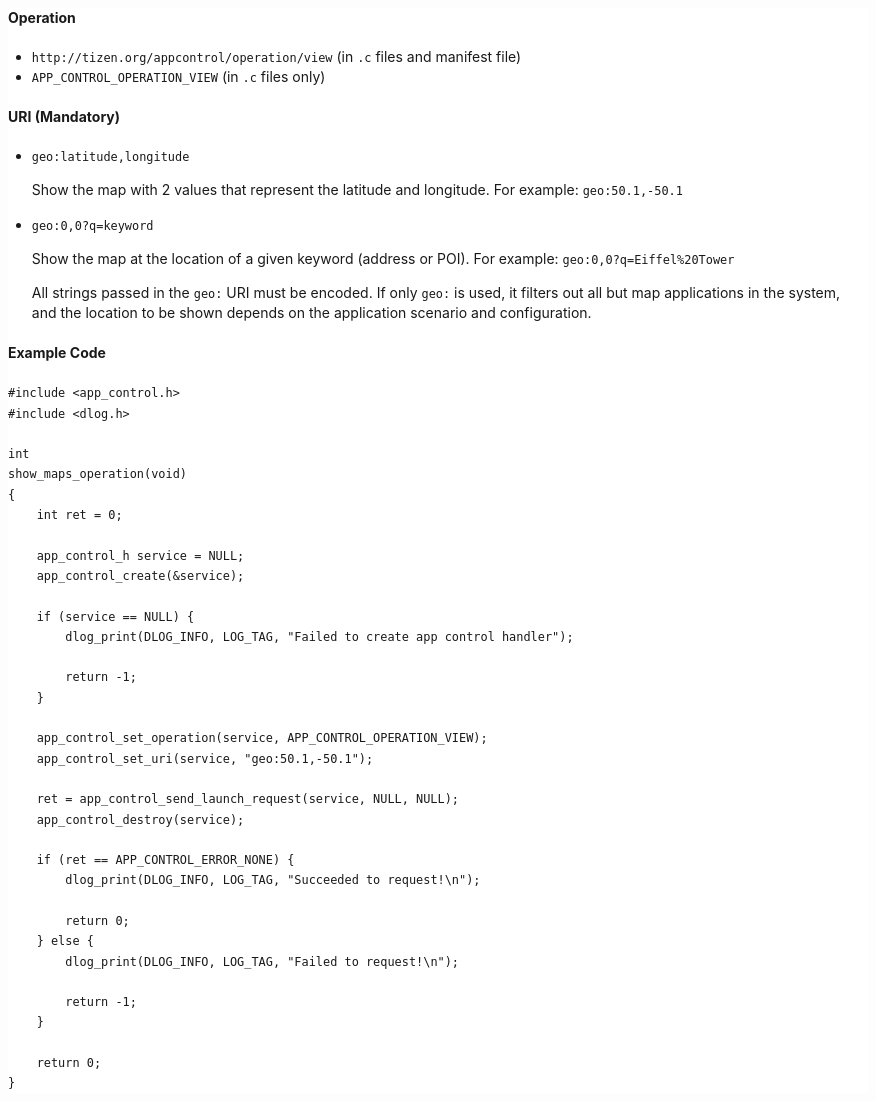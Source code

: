#### Operation

- `http://tizen.org/appcontrol/operation/view` (in `.c` files and manifest file)
- `APP_CONTROL_OPERATION_VIEW` (in `.c` files only)

#### URI (Mandatory)

-   `geo:latitude,longitude`

    Show the map with 2 values that represent the latitude and longitude. For example: `geo:50.1,-50.1`

-   `geo:0,0?q=keyword`

    Show the map at the location of a given keyword (address or POI). For example: `geo:0,0?q=Eiffel%20Tower`

    All strings passed in the `geo:` URI must be encoded. If only `geo:` is used, it filters out all but map applications in the system, and the location to be shown depends on the application scenario and configuration.


#### Example Code

```
#include <app_control.h>
#include <dlog.h>

int
show_maps_operation(void)
{
    int ret = 0;

    app_control_h service = NULL;
    app_control_create(&service);

    if (service == NULL) {
        dlog_print(DLOG_INFO, LOG_TAG, "Failed to create app control handler");

        return -1;
    }

    app_control_set_operation(service, APP_CONTROL_OPERATION_VIEW);
    app_control_set_uri(service, "geo:50.1,-50.1");

    ret = app_control_send_launch_request(service, NULL, NULL);
    app_control_destroy(service);

    if (ret == APP_CONTROL_ERROR_NONE) {
        dlog_print(DLOG_INFO, LOG_TAG, "Succeeded to request!\n");

        return 0;
    } else {
        dlog_print(DLOG_INFO, LOG_TAG, "Failed to request!\n");

        return -1;
    }

    return 0;
}
```
